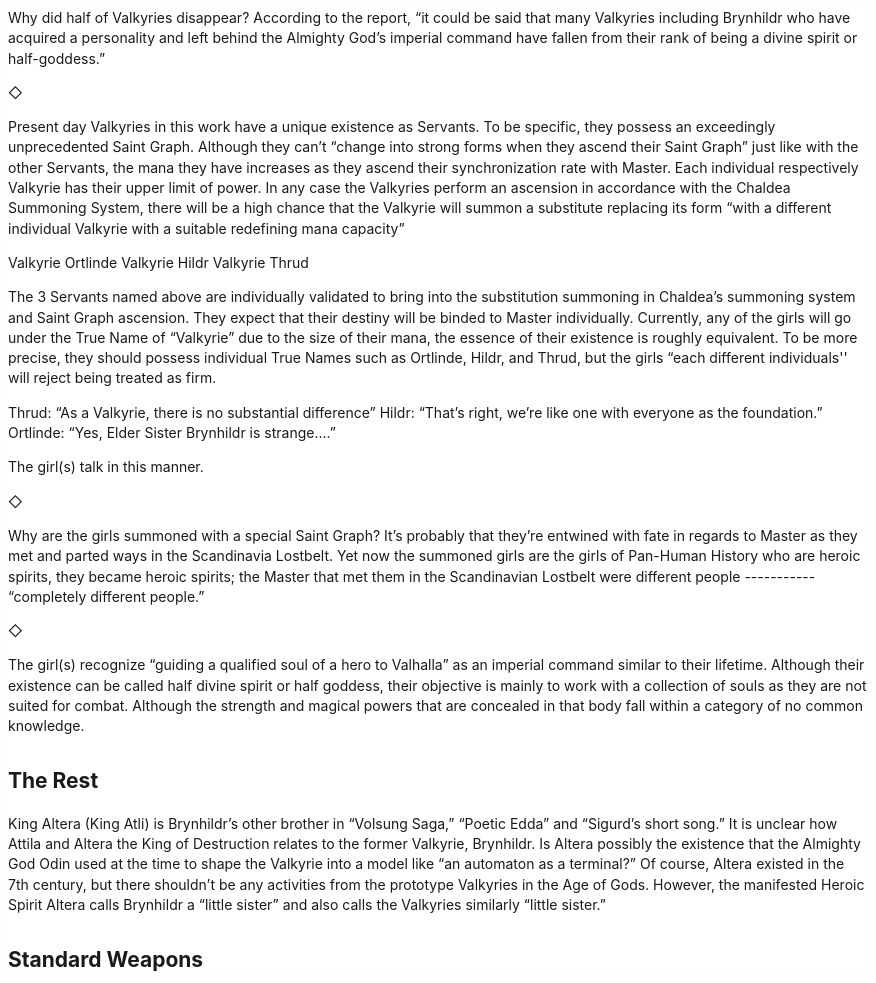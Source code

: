 Why did half of Valkyries disappear? According to the report, “it could be said that many Valkyries including Brynhildr who have acquired a personality and left behind the Almighty God’s imperial command have fallen from their rank of being a divine spirit or half-goddess.”  
  
◇  
  
Present day Valkyries in this work have a unique existence as Servants. To be specific, they possess an exceedingly unprecedented Saint Graph. Although they can’t “change into strong forms when they ascend their Saint Graph” just like with the other Servants, the mana they have increases as they ascend their synchronization rate with Master. Each individual respectively Valkyrie has their upper limit of power. In any case the Valkyries perform an ascension in accordance with the Chaldea Summoning System, there will be a high chance that the Valkyrie will summon a substitute replacing its form “with a different individual Valkyrie with a suitable redefining mana capacity”  
  
Valkyrie Ortlinde Valkyrie Hildr Valkyrie Thrud  
  
The 3 Servants named above are individually validated to bring into the substitution summoning in Chaldea’s summoning system and Saint Graph ascension. They expect that their destiny will be binded to Master individually. Currently, any of the girls will go under the True Name of “Valkyrie” due to the size of their mana, the essence of their existence is roughly equivalent. To be more precise, they should possess individual True Names such as Ortlinde, Hildr, and Thrud, but the girls “each different individuals'' will reject being treated as firm.  
  
Thrud: “As a Valkyrie, there is no substantial difference” Hildr: “That’s right, we’re like one with everyone as the foundation.” Ortlinde: “Yes, Elder Sister Brynhildr is strange….”  
  
The girl(s) talk in this manner.  
  
◇  
  
Why are the girls summoned with a special Saint Graph? It’s probably that they’re entwined with fate in regards to Master as they met and parted ways in the Scandinavia Lostbelt. Yet now the summoned girls are the girls of Pan-Human History who are heroic spirits, they became heroic spirits; the Master that met them in the Scandinavian Lostbelt were different people ----------- “completely different people.”  
  
◇  
  
The girl(s) recognize “guiding a qualified soul of a hero to Valhalla” as an imperial command similar to their lifetime. Although their existence can be called half divine spirit or half goddess, their objective is mainly to work with a collection of souls as they are not suited for combat. Although the strength and magical powers that are concealed in that body fall within a category of no common knowledge.  
  
## The Rest  
  
King Altera (King Atli) is Brynhildr’s other brother in “Volsung Saga,” “Poetic Edda” and “Sigurd’s short song.” It is unclear how Attila and Altera the King of Destruction relates to the former Valkyrie, Brynhildr. Is Altera possibly the existence that the Almighty God Odin used at the time to shape the Valkyrie into a model like “an automaton as a terminal?” Of course, Altera existed in the 7th century, but there shouldn’t be any activities from the prototype Valkyries in the Age of Gods. However, the manifested Heroic Spirit Altera calls Brynhildr a “little sister” and also calls the Valkyries similarly “little sister.”  
  
## Standard Weapons  
  